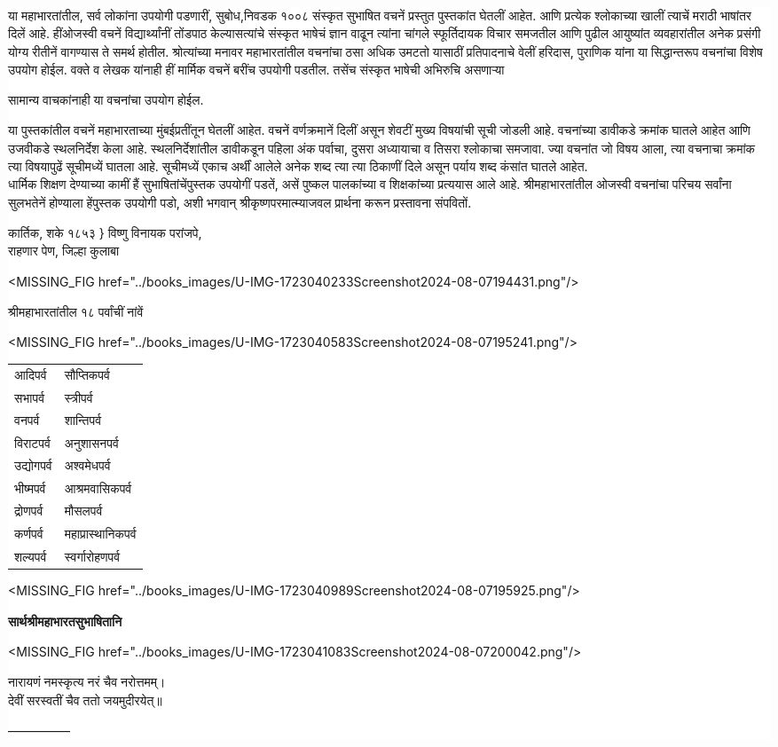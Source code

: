  या महाभारतांतील, सर्व लोकांना उपयोगी पडणारीं, सुबोध,निवडक १००८ संस्कृत सुभाषित वचनें प्रस्तुत पुस्तकांत घेतलीं आहेत. आणि प्रत्येक श्लोकाच्या खालीं त्याचें मराठी भाषांतर दिलें आहे. हींओजस्वी वचनें विद्यार्थ्यांनीं तोंडपाठ केल्यासत्यांचे संस्कृत भाषेचं ज्ञान वाढून त्यांना चांगले स्फूर्तिदायक विचार समजतील आणि पुढील आयुष्यांत व्यवहारांतील अनेक प्रसंगी योग्य रीतीनें वागण्यास ते समर्थ होतील. श्रोत्यांच्या मनावर महाभारतांतील वचनांचा ठसा अधिक उमटतो यासाठीं प्रतिपादनाचे वेलीं हरिदास, पुराणिक यांना या सिद्धान्तरूप वचनांचा विशेष उपयोग होईल. वक्ते व लेखक यांनाही हीं मार्मिक वचनें बरींच उपयोगी पडतील. तसेंच संस्कृत भाषेची अभिरुचि असणाऱ्या

सामान्य वाचकांनाही या वचनांचा उपयोग होईल.

 या पुस्तकांतील वचनें महाभारताच्या मुंबईप्रतींतून घेतलीं आहेत. वचनें वर्णक्रमानें दिलीं असून शेवटीं मुख्य विषयांची सूची जोडली आहे. वचनांच्या डावीकडे क्रमांक घातले आहेत आणि उजवीकडे स्थलनिर्देश केला आहे. स्थलनिर्देशांतील डावीकडून पहिला अंक पर्वाचा, दुसरा अध्यायाचा व तिसरा श्लोकाचा समजावा. ज्या वचनांत जो विषय आला, त्या वचनाचा क्रमांक त्या विषयापुढें सूचीमध्यें घातला आहे. सूचीमध्यें एकाच अर्थीं आलेले अनेक शब्द त्या त्या ठिकाणीं दिले असून पर्याय शब्द कंसांत घातले आहेत.  
 धार्मिक शिक्षण देण्याच्या कामीं हैं सुभाषितांचेंपुस्तक उपयोगीं पडतें, असें पुष्कल पालकांच्या व शिक्षकांच्या प्रत्ययास आले आहे. श्रीमहाभारतांतील ओजस्वी वचनांचा परिचय सर्वांना सुलभतेनें होण्याला हेंपुस्तक उपयोगी पडो, अशी भगवान् श्रीकृष्णपरमात्म्याजवल प्रार्थना करून प्रस्तावना संपवितों.

कार्तिक, शके १८५३ }           विष्णु विनायक परांजपे,  
                       राहणार पेण, जिल्हा कुलाबा  

<MISSING_FIG href="../books_images/U-IMG-1723040233Screenshot2024-08-07194431.png"/>

श्रीमहाभारतांतील १८ पर्वांचीं नांवें

<MISSING_FIG href="../books_images/U-IMG-1723040583Screenshot2024-08-07195241.png"/>

|            |                    |
|------------|--------------------|
| आदिपर्व    | सौप्तिकपर्व        |
| सभापर्व    | स्त्रीपर्व         |
| वनपर्व     | शान्तिपर्व         |
| विराटपर्व  | अनुशासनपर्व        |
| उद्योगपर्व | अश्वमेधपर्व        |
| भीष्मपर्व  | आश्रमवासिकपर्व     |
| द्रोणपर्व  | मौसलपर्व           |
| कर्णपर्व   | महाप्रास्थानिकपर्व |
| शल्यपर्व   | स्वर्गारोहणपर्व    |

<MISSING_FIG href="../books_images/U-IMG-1723040989Screenshot2024-08-07195925.png"/>

**सार्थश्रीमहाभारतसुभाषितानि**

<MISSING_FIG href="../books_images/U-IMG-1723041083Screenshot2024-08-07200042.png"/>

नारायणं नमस्कृत्य नरं चैव नरोत्तमम्।  
देवीं सरस्वतीं चैव ततो जयमुदीरयेत्॥

—————

